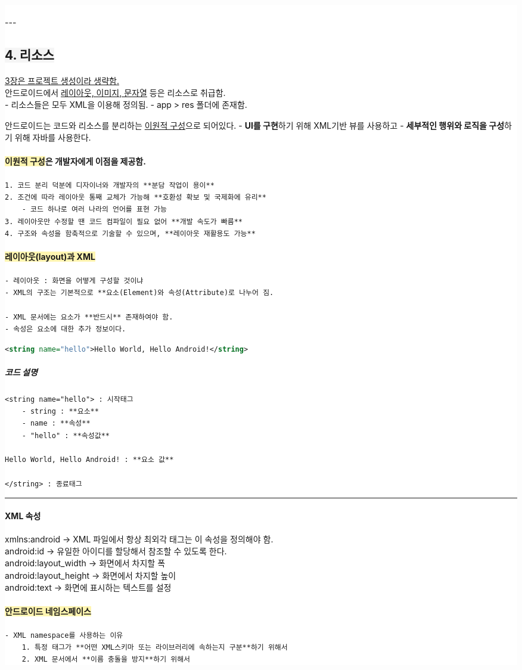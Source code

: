   <br>
---

## <span style="background-color:#F5F5F5">4. 리소스</span>
<u>3장은 프로젝트 생성이라 생략함.</u>  <br>
안드로이드에서 <u>레이아웃, 이미지, 문자열</u> 등은 리소스로 취급함.  <br>
    - 리소스들은 모두 XML을 이용해 정의됨.
    - app > res 폴더에 존재함.

안드로이드는 코드와 리소스를 분리하는 <u>이원적 구성</u>으로 되어있다.
    - **UI를 구현**하기 위해 XML기반 뷰를 사용하고
    - **세부적인 행위와 로직을 구성**하기 위해 자바를 사용한다.

  
#### <span style="background-color:#fff5b1">이원적 구성</span>은 개발자에게 이점을 제공함.
    1. 코드 분리 덕분에 디자이너와 개발자의 **분담 작업이 용이**
    2. 조건에 따라 레이아웃 통째 교체가 가능해 **호환성 확보 및 국제화에 유리**
        - 코드 하나로 여러 나라의 언어를 표현 가능
    3. 레이아웃만 수정할 땐 코드 컴파일이 필요 없어 **개발 속도가 빠름**
    4. 구조와 속성을 함축적으로 기술할 수 있으며, **레이아웃 재활용도 가능**

#### <span style="background-color:#fff5b1">레이아웃(layout)과 XML</span>
    - 레이아웃 : 화면을 어떻게 구성할 것이냐
    - XML의 구조는 기본적으로 **요소(Element)와 속성(Attribute)로 나누어 짐.

    - XML 문서에는 요소가 **반드시** 존재하여야 함.
    - 속성은 요소에 대한 추가 정보이다.

``` xml
<string name="hello">Hello World, Hello Android!</string>
```

##### 코드 설명
    <string name="hello"> : 시작태그
        - string : **요소**
        - name : **속성**
        - "hello" : **속성값**

    Hello World, Hello Android! : **요소 값**

    </string> : 종료태그

---

#### XML 속성
xmlns:android → XML 파일에서 항상 최외각 태그는 이 속성을 정의해야 함.  <br>
android:id → 유일한 아이디를 할당해서 참조할 수 있도록 한다.  <br>
android:layout_width → 화면에서 차지할 폭  <br>
android:layout_height → 화면에서 차지할 높이  <br>
android:text → 화면에 표시하는 텍스트를 설정  <br>

#### <span style="background-color:#fff5b1">안드로이드 네임스페이스</span>
    - XML namespace를 사용하는 이유
        1. 특정 태그가 **어떤 XML스키마 또는 라이브러리에 속하는지 구분**하기 위해서
        2. XML 문서에서 **이름 충돌을 방지**하기 위해서
    
